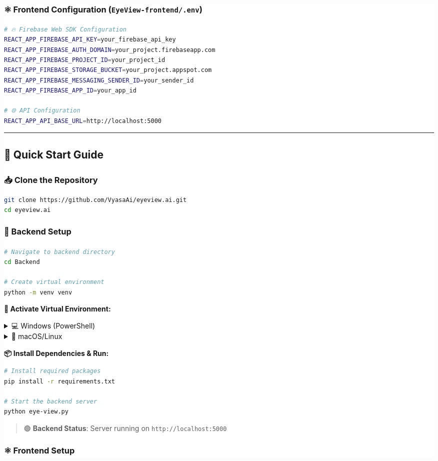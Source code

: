 ### ⚛️ Frontend Configuration (`EyeView-frontend/.env`)

```bash
# 🔥 Firebase Web SDK Configuration
REACT_APP_FIREBASE_API_KEY=your_firebase_api_key
REACT_APP_FIREBASE_AUTH_DOMAIN=your_project.firebaseapp.com
REACT_APP_FIREBASE_PROJECT_ID=your_project_id
REACT_APP_FIREBASE_STORAGE_BUCKET=your_project.appspot.com
REACT_APP_FIREBASE_MESSAGING_SENDER_ID=your_sender_id
REACT_APP_FIREBASE_APP_ID=your_app_id

# 🌐 API Configuration
REACT_APP_API_BASE_URL=http://localhost:5000
```

---

## 🚀 Quick Start Guide

### 📥 Clone the Repository

```bash
git clone https://github.com/VyasaAi/eyeview.ai.git
cd eyeview.ai
```

### 🐍 Backend Setup

```bash
# Navigate to backend directory
cd Backend

# Create virtual environment
python -m venv venv
```

**🔄 Activate Virtual Environment:**

<details><summary>💻 Windows (PowerShell)</summary></details>

<details><summary>🐧 macOS/Linux</summary></details>

**📦 Install Dependencies & Run:**

```bash
# Install required packages
pip install -r requirements.txt

# Start the backend server
python eye-view.py
```

> 🟢 **Backend Status**: Server running on `http://localhost:5000`

### ⚛️ Frontend Setup
